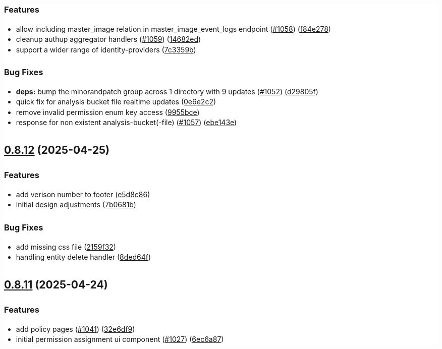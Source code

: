 
### Features

* allow including master_image relation in master_image_event_logs endpoint ([#1058](https://github.com/PrivateAIM/hub/issues/1058)) ([f84e278](https://github.com/PrivateAIM/hub/commit/f84e278bd8169bcacaa06d5ce3ddba51649d09c5))
* cleanup authup aggregator handlers ([#1059](https://github.com/PrivateAIM/hub/issues/1059)) ([14682ed](https://github.com/PrivateAIM/hub/commit/14682ed4f52b7ea259d2cc8e214f4348073b9a10))
* support a wider range of identity-providers ([7c3359b](https://github.com/PrivateAIM/hub/commit/7c3359b87d8216cae03097d215e070ab5717b9c0))


### Bug Fixes

* **deps:** bump the minorandpatch group across 1 directory with 9 updates ([#1052](https://github.com/PrivateAIM/hub/issues/1052)) ([d29805f](https://github.com/PrivateAIM/hub/commit/d29805f3b0306b97a56cdd9882ac90e5d66800a6))
* quick fix for analysis bucket file realtime updates ([0e6e2c2](https://github.com/PrivateAIM/hub/commit/0e6e2c2417eac63306981de485b2843cfdb44967))
* remove invalid permission enum key access ([9955bce](https://github.com/PrivateAIM/hub/commit/9955bce52ba14eabbcf5918a8f22f39793e7c1b5))
* response for non existent analysis-bucket(-file) ([#1057](https://github.com/PrivateAIM/hub/issues/1057)) ([ebe143e](https://github.com/PrivateAIM/hub/commit/ebe143e70e1b8e4541bf9ef280c4c92cd9eee365))

## [0.8.12](https://github.com/PrivateAIM/hub/compare/v0.8.11...v0.8.12) (2025-04-25)


### Features

* add verison number to footer ([e5d8c86](https://github.com/PrivateAIM/hub/commit/e5d8c863ebfd6589510591bc9699def9ba5010e7))
* initial design adjustments ([7b0681b](https://github.com/PrivateAIM/hub/commit/7b0681b481c8c022173c7e0d72f1f573c0ed2783))


### Bug Fixes

* add missing css file ([2159f32](https://github.com/PrivateAIM/hub/commit/2159f32313be6b7782bf6ccd367542dac02824a2))
* handling entity delete handler ([8ded64f](https://github.com/PrivateAIM/hub/commit/8ded64f100e99da481190bfe0db30921721f2bbc))

## [0.8.11](https://github.com/PrivateAIM/hub/compare/v0.8.10...v0.8.11) (2025-04-24)


### Features

* add policy pages ([#1041](https://github.com/PrivateAIM/hub/issues/1041)) ([32e6df9](https://github.com/PrivateAIM/hub/commit/32e6df99bb202f83237a00e48e5636831ebf6ace))
* initial permission assignment ui component ([#1027](https://github.com/PrivateAIM/hub/issues/1027)) ([6ec6a87](https://github.com/PrivateAIM/hub/commit/6ec6a876b368f6cb373976a1d126f9119bed429e))
